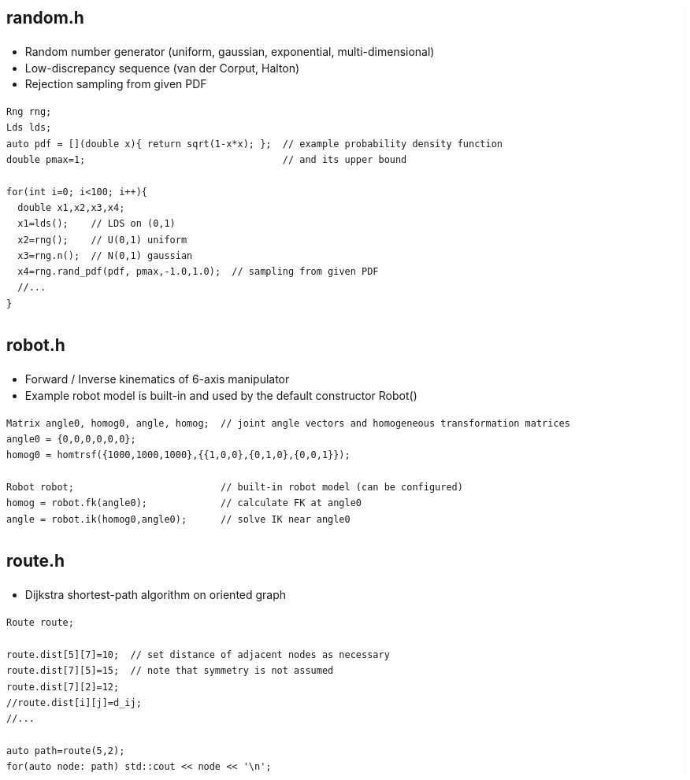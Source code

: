 
## random.h
- Random number generator (uniform, gaussian, exponential, multi-dimensional)
- Low-discrepancy sequence (van der Corput, Halton)
- Rejection sampling from given PDF

```
Rng rng;
Lds lds;
auto pdf = [](double x){ return sqrt(1-x*x); };  // example probability density function
double pmax=1;                                   // and its upper bound
  
for(int i=0; i<100; i++){
  double x1,x2,x3,x4;
  x1=lds();    // LDS on (0,1)
  x2=rng();    // U(0,1) uniform
  x3=rng.n();  // N(0,1) gaussian
  x4=rng.rand_pdf(pdf, pmax,-1.0,1.0);  // sampling from given PDF
  //...
}
```


## robot.h
- Forward / Inverse kinematics of 6-axis manipulator
- Example robot model is built-in and used by the default constructor Robot()

```
Matrix angle0, homog0, angle, homog;  // joint angle vectors and homogeneous transformation matrices
angle0 = {0,0,0,0,0,0};
homog0 = homtrsf({1000,1000,1000},{{1,0,0},{0,1,0},{0,0,1}});

Robot robot;                          // built-in robot model (can be configured)
homog = robot.fk(angle0);             // calculate FK at angle0
angle = robot.ik(homog0,angle0);      // solve IK near angle0
```


## route.h
- Dijkstra shortest-path algorithm on oriented graph

```
Route route;

route.dist[5][7]=10;  // set distance of adjacent nodes as necessary
route.dist[7][5]=15;  // note that symmetry is not assumed
route.dist[7][2]=12;
//route.dist[i][j]=d_ij;
//...

auto path=route(5,2);
for(auto node: path) std::cout << node << '\n';
```
